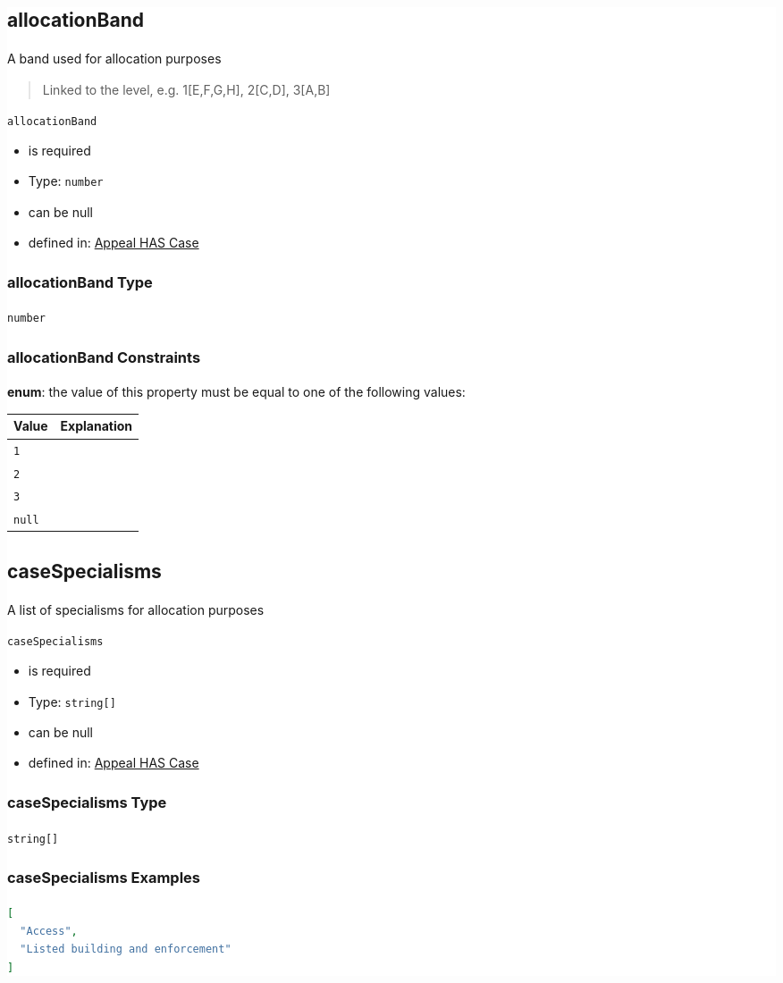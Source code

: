 ## allocationBand

A band used for allocation purposes

> Linked to the level, e.g. 1\[E,F,G,H], 2\[C,D], 3\[A,B]

`allocationBand`

* is required

* Type: `number`

* can be null

* defined in: [Appeal HAS Case](appeal-has-properties-allocationband.md "appeal-has.schema.json#/properties/allocationBand")

### allocationBand Type

`number`

### allocationBand Constraints

**enum**: the value of this property must be equal to one of the following values:

| Value  | Explanation |
| :----- | :---------- |
| `1`    |             |
| `2`    |             |
| `3`    |             |
| `null` |             |

## caseSpecialisms

A list of specialisms for allocation purposes

`caseSpecialisms`

* is required

* Type: `string[]`

* can be null

* defined in: [Appeal HAS Case](appeal-has-properties-casespecialisms.md "appeal-has.schema.json#/properties/caseSpecialisms")

### caseSpecialisms Type

`string[]`

### caseSpecialisms Examples

```json
[
  "Access",
  "Listed building and enforcement"
]
```
